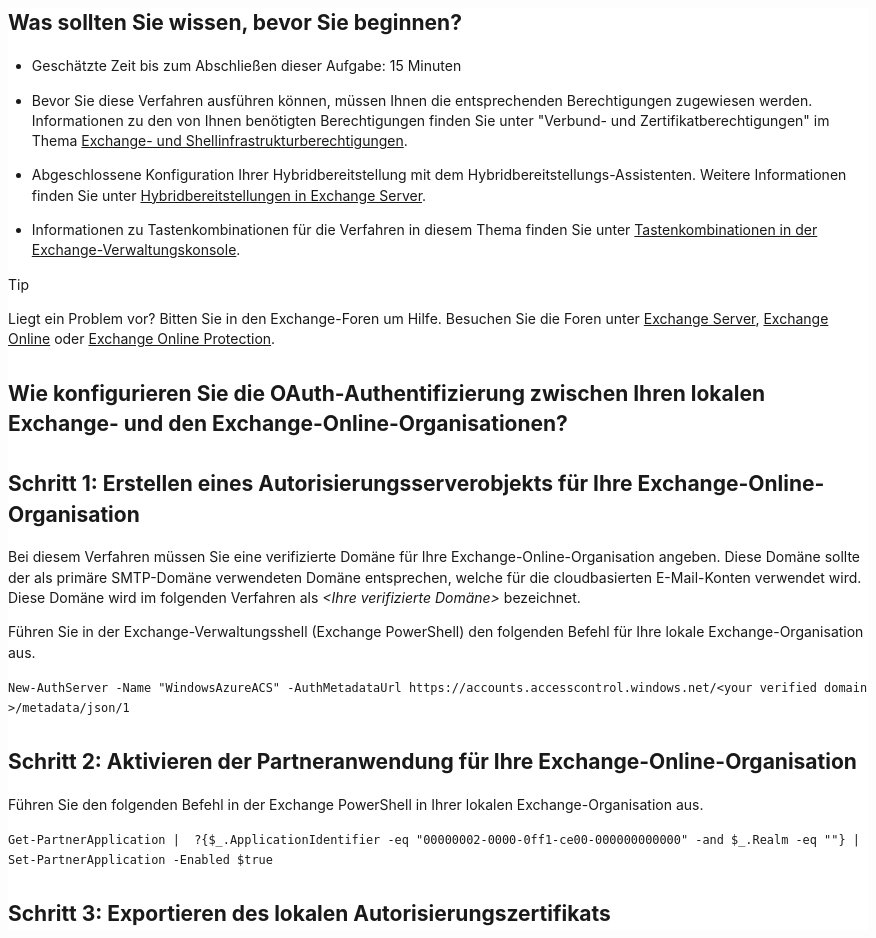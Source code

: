 ## Was sollten Sie wissen, bevor Sie beginnen?

  - Geschätzte Zeit bis zum Abschließen dieser Aufgabe: 15 Minuten

  - Bevor Sie diese Verfahren ausführen können, müssen Ihnen die entsprechenden Berechtigungen zugewiesen werden. Informationen zu den von Ihnen benötigten Berechtigungen finden Sie unter "Verbund- und Zertifikatberechtigungen" im Thema [Exchange- und Shellinfrastrukturberechtigungen](exchange-and-shell-infrastructure-permissions-exchange-2013-help.md).

  - Abgeschlossene Konfiguration Ihrer Hybridbereitstellung mit dem Hybridbereitstellungs-Assistenten. Weitere Informationen finden Sie unter [Hybridbereitstellungen in Exchange Server](https://technet.microsoft.com/de-de/library/jj200581\(v=exchg.150\)).

  - Informationen zu Tastenkombinationen für die Verfahren in diesem Thema finden Sie unter [Tastenkombinationen in der Exchange-Verwaltungskonsole](keyboard-shortcuts-in-the-exchange-admin-center-exchange-online-protection-help.md).


> [!TIP]
> Liegt ein Problem vor? Bitten Sie in den Exchange-Foren um Hilfe. Besuchen Sie die Foren unter <A href="https://go.microsoft.com/fwlink/p/?linkid=60612">Exchange Server</A>, <A href="https://go.microsoft.com/fwlink/p/?linkid=267542">Exchange Online</A> oder <A href="https://go.microsoft.com/fwlink/p/?linkid=285351">Exchange Online Protection</A>.



## Wie konfigurieren Sie die OAuth-Authentifizierung zwischen Ihren lokalen Exchange- und den Exchange-Online-Organisationen?

## Schritt 1: Erstellen eines Autorisierungsserverobjekts für Ihre Exchange-Online-Organisation

Bei diesem Verfahren müssen Sie eine verifizierte Domäne für Ihre Exchange-Online-Organisation angeben. Diese Domäne sollte der als primäre SMTP-Domäne verwendeten Domäne entsprechen, welche für die cloudbasierten E-Mail-Konten verwendet wird. Diese Domäne wird im folgenden Verfahren als *\<Ihre verifizierte Domäne\>* bezeichnet.

Führen Sie in der Exchange-Verwaltungsshell (Exchange PowerShell) den folgenden Befehl für Ihre lokale Exchange-Organisation aus.

    New-AuthServer -Name "WindowsAzureACS" -AuthMetadataUrl https://accounts.accesscontrol.windows.net/<your verified domain>/metadata/json/1

## Schritt 2: Aktivieren der Partneranwendung für Ihre Exchange-Online-Organisation

Führen Sie den folgenden Befehl in der Exchange PowerShell in Ihrer lokalen Exchange-Organisation aus.

    Get-PartnerApplication |  ?{$_.ApplicationIdentifier -eq "00000002-0000-0ff1-ce00-000000000000" -and $_.Realm -eq ""} | Set-PartnerApplication -Enabled $true

## Schritt 3: Exportieren des lokalen Autorisierungszertifikats
